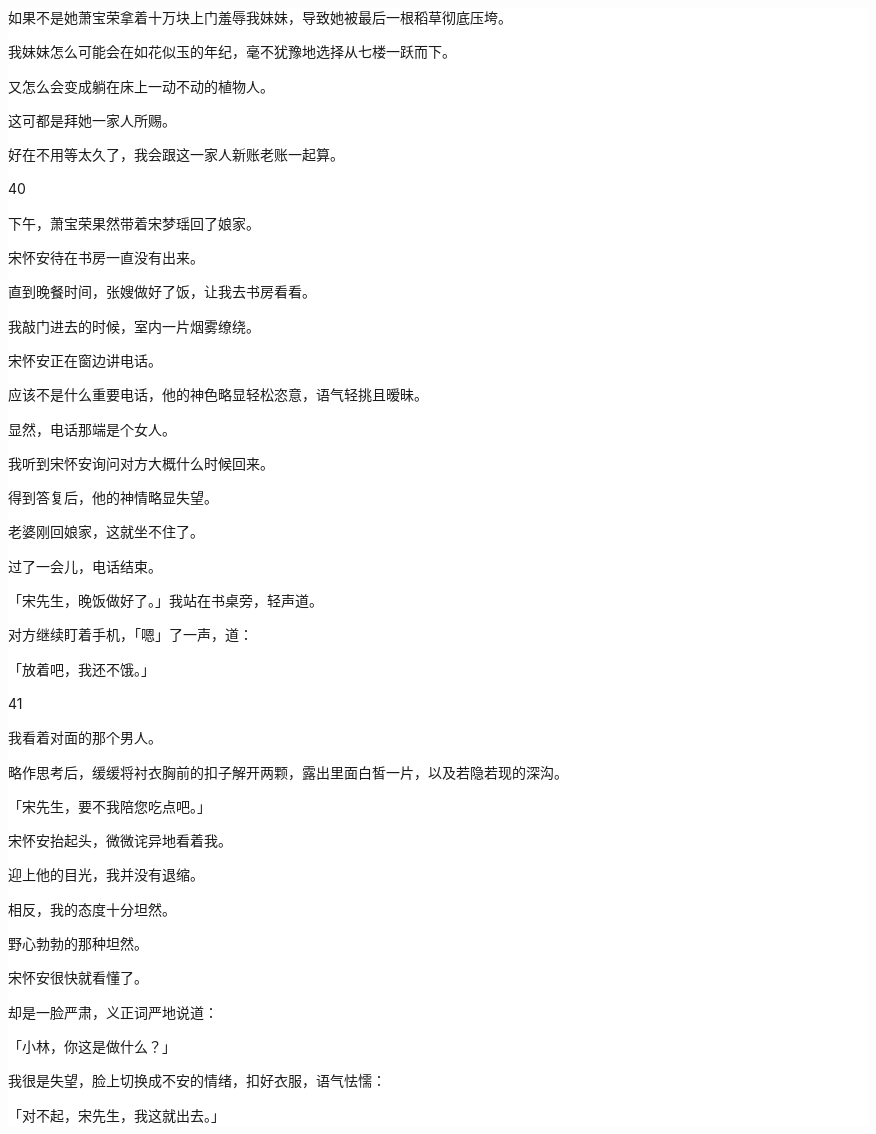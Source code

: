 如果不是她萧宝荣拿着十万块上门羞辱我妹妹，导致她被最后一根稻草彻底压垮。

我妹妹怎么可能会在如花似玉的年纪，毫不犹豫地选择从七楼一跃而下。

又怎么会变成躺在床上一动不动的植物人。

这可都是拜她一家人所赐。

好在不用等太久了，我会跟这一家人新账老账一起算。

40

下午，萧宝荣果然带着宋梦瑶回了娘家。

宋怀安待在书房一直没有出来。

直到晚餐时间，张嫂做好了饭，让我去书房看看。

我敲门进去的时候，室内一片烟雾缭绕。

宋怀安正在窗边讲电话。

应该不是什么重要电话，他的神色略显轻松恣意，语气轻挑且暧昧。

显然，电话那端是个女人。

我听到宋怀安询问对方大概什么时候回来。

得到答复后，他的神情略显失望。

老婆刚回娘家，这就坐不住了。

过了一会儿，电话结束。

「宋先生，晚饭做好了。」我站在书桌旁，轻声道。

对方继续盯着手机，「嗯」了一声，道：

「放着吧，我还不饿。」

41

我看着对面的那个男人。

略作思考后，缓缓将衬衣胸前的扣子解开两颗，露出里面白皙一片，以及若隐若现的深沟。

「宋先生，要不我陪您吃点吧。」

宋怀安抬起头，微微诧异地看着我。

迎上他的目光，我并没有退缩。

相反，我的态度十分坦然。

野心勃勃的那种坦然。

宋怀安很快就看懂了。

却是一脸严肃，义正词严地说道：

「小林，你这是做什么？」

我很是失望，脸上切换成不安的情绪，扣好衣服，语气怯懦：

「对不起，宋先生，我这就出去。」
